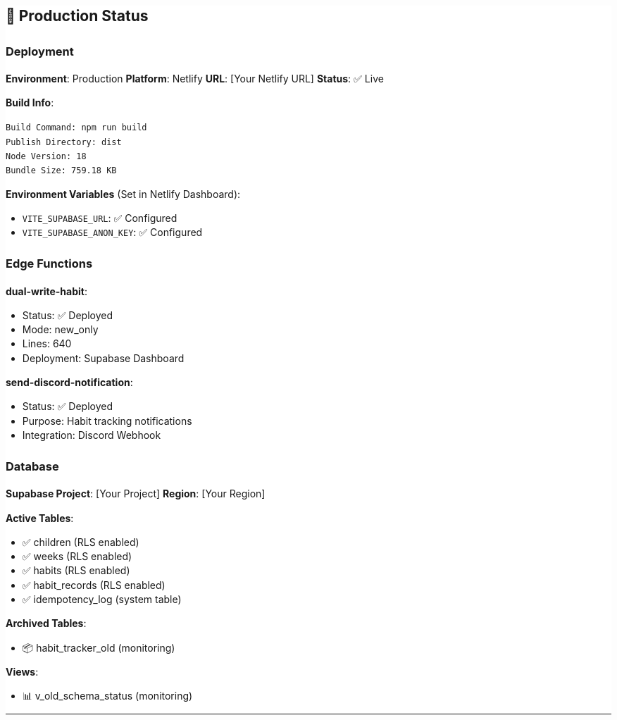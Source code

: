 
## 🚀 Production Status

### Deployment

**Environment**: Production
**Platform**: Netlify
**URL**: [Your Netlify URL]
**Status**: ✅ Live

**Build Info**:
```
Build Command: npm run build
Publish Directory: dist
Node Version: 18
Bundle Size: 759.18 KB
```

**Environment Variables** (Set in Netlify Dashboard):
- `VITE_SUPABASE_URL`: ✅ Configured
- `VITE_SUPABASE_ANON_KEY`: ✅ Configured

### Edge Functions

**dual-write-habit**:
- Status: ✅ Deployed
- Mode: new_only
- Lines: 640
- Deployment: Supabase Dashboard

**send-discord-notification**:
- Status: ✅ Deployed
- Purpose: Habit tracking notifications
- Integration: Discord Webhook

### Database

**Supabase Project**: [Your Project]
**Region**: [Your Region]

**Active Tables**:
- ✅ children (RLS enabled)
- ✅ weeks (RLS enabled)
- ✅ habits (RLS enabled)
- ✅ habit_records (RLS enabled)
- ✅ idempotency_log (system table)

**Archived Tables**:
- 📦 habit_tracker_old (monitoring)

**Views**:
- 📊 v_old_schema_status (monitoring)

---
